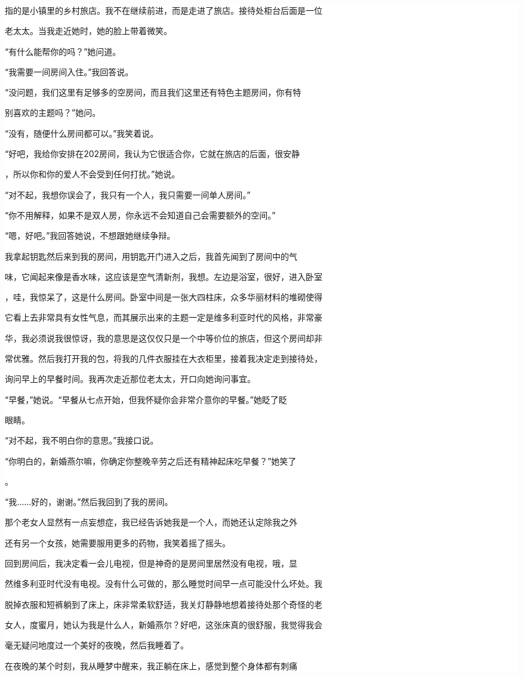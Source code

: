 指的是小镇里的乡村旅店。我不在继续前进，而是走进了旅店。接待处柜台后面是一位

老太太。当我走近她时，她的脸上带着微笑。

“有什么能帮你的吗？”她问道。

“我需要一间房间入住。”我回答说。

“没问题，我们这里有足够多的空房间，而且我们这里还有特色主题房间，你有特

别喜欢的主题吗？”她问。

“没有，随便什么房间都可以。”我笑着说。

“好吧，我给你安排在202房间，我认为它很适合你，它就在旅店的后面，很安静

，所以你和你的爱人不会受到任何打扰。”她说。

“对不起，我想你误会了，我只有一个人，我只需要一间单人房间。”

“你不用解释，如果不是双人房，你永远不会知道自己会需要额外的空间。”

“嗯，好吧。”我回答她说，不想跟她继续争辩。

我拿起钥匙然后来到我的房间，用钥匙开门进入之后，我首先闻到了房间中的气

味，它闻起来像是香水味，这应该是空气清新剂，我想。左边是浴室，很好，进入卧室

，哇，我惊呆了，这是什么房间。卧室中间是一张大四柱床，众多华丽材料的堆砌使得

它看上去非常具有女性气息，而其展示出来的主题一定是维多利亚时代的风格，非常豪

华，我必须说我很惊讶，我的意思是这仅仅只是一个中等价位的旅店，但这个房间却非

常优雅。然后我打开我的包，将我的几件衣服挂在大衣柜里，接着我决定走到接待处，

询问早上的早餐时间。我再次走近那位老太太，开口向她询问事宜。

“早餐，”她说。“早餐从七点开始，但我怀疑你会非常介意你的早餐。”她眨了眨

眼睛。

“对不起，我不明白你的意思。”我接口说。

“你明白的，新婚燕尔嘛，你确定你整晚辛劳之后还有精神起床吃早餐？”她笑了

。

“我……好的，谢谢。”然后我回到了我的房间。

那个老女人显然有一点妄想症，我已经告诉她我是一个人，而她还认定除我之外

还有另一个女孩，她需要服用更多的药物，我笑着摇了摇头。

回到房间后，我决定看一会儿电视，但是神奇的是房间里居然没有电视，哦，显

然维多利亚时代没有电视。没有什么可做的，那么睡觉时间早一点可能没什么坏处。我

脱掉衣服和短裤躺到了床上，床非常柔软舒适，我关灯静静地想着接待处那个奇怪的老

女人，度蜜月，她认为我是什么人，新婚燕尔？好吧，这张床真的很舒服，我觉得我会

毫无疑问地度过一个美好的夜晚，然后我睡着了。

在夜晚的某个时刻，我从睡梦中醒来，我正躺在床上，感觉到整个身体都有刺痛
